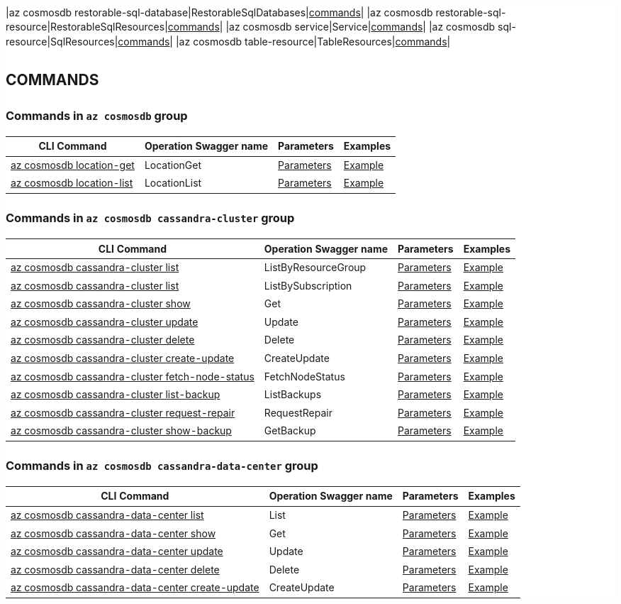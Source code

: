 |az cosmosdb restorable-sql-database|RestorableSqlDatabases|[commands](#CommandsInRestorableSqlDatabases)|
|az cosmosdb restorable-sql-resource|RestorableSqlResources|[commands](#CommandsInRestorableSqlResources)|
|az cosmosdb service|Service|[commands](#CommandsInService)|
|az cosmosdb sql-resource|SqlResources|[commands](#CommandsInSqlResources)|
|az cosmosdb table-resource|TableResources|[commands](#CommandsInTableResources)|

## COMMANDS
### <a name="CommandsIn">Commands in `az cosmosdb` group</a>
|CLI Command|Operation Swagger name|Parameters|Examples|
|---------|------------|--------|-----------|
|[az cosmosdb location-get](#LocationGet)|LocationGet|[Parameters](#ParametersLocationGet)|[Example](#ExamplesLocationGet)|
|[az cosmosdb location-list](#LocationList)|LocationList|[Parameters](#ParametersLocationList)|[Example](#ExamplesLocationList)|

### <a name="CommandsInCassandraClusters">Commands in `az cosmosdb cassandra-cluster` group</a>
|CLI Command|Operation Swagger name|Parameters|Examples|
|---------|------------|--------|-----------|
|[az cosmosdb cassandra-cluster list](#CassandraClustersListByResourceGroup)|ListByResourceGroup|[Parameters](#ParametersCassandraClustersListByResourceGroup)|[Example](#ExamplesCassandraClustersListByResourceGroup)|
|[az cosmosdb cassandra-cluster list](#CassandraClustersListBySubscription)|ListBySubscription|[Parameters](#ParametersCassandraClustersListBySubscription)|[Example](#ExamplesCassandraClustersListBySubscription)|
|[az cosmosdb cassandra-cluster show](#CassandraClustersGet)|Get|[Parameters](#ParametersCassandraClustersGet)|[Example](#ExamplesCassandraClustersGet)|
|[az cosmosdb cassandra-cluster update](#CassandraClustersUpdate)|Update|[Parameters](#ParametersCassandraClustersUpdate)|[Example](#ExamplesCassandraClustersUpdate)|
|[az cosmosdb cassandra-cluster delete](#CassandraClustersDelete)|Delete|[Parameters](#ParametersCassandraClustersDelete)|[Example](#ExamplesCassandraClustersDelete)|
|[az cosmosdb cassandra-cluster create-update](#CassandraClustersCreateUpdate)|CreateUpdate|[Parameters](#ParametersCassandraClustersCreateUpdate)|[Example](#ExamplesCassandraClustersCreateUpdate)|
|[az cosmosdb cassandra-cluster fetch-node-status](#CassandraClustersFetchNodeStatus)|FetchNodeStatus|[Parameters](#ParametersCassandraClustersFetchNodeStatus)|[Example](#ExamplesCassandraClustersFetchNodeStatus)|
|[az cosmosdb cassandra-cluster list-backup](#CassandraClustersListBackups)|ListBackups|[Parameters](#ParametersCassandraClustersListBackups)|[Example](#ExamplesCassandraClustersListBackups)|
|[az cosmosdb cassandra-cluster request-repair](#CassandraClustersRequestRepair)|RequestRepair|[Parameters](#ParametersCassandraClustersRequestRepair)|[Example](#ExamplesCassandraClustersRequestRepair)|
|[az cosmosdb cassandra-cluster show-backup](#CassandraClustersGetBackup)|GetBackup|[Parameters](#ParametersCassandraClustersGetBackup)|[Example](#ExamplesCassandraClustersGetBackup)|

### <a name="CommandsInCassandraDataCenters">Commands in `az cosmosdb cassandra-data-center` group</a>
|CLI Command|Operation Swagger name|Parameters|Examples|
|---------|------------|--------|-----------|
|[az cosmosdb cassandra-data-center list](#CassandraDataCentersList)|List|[Parameters](#ParametersCassandraDataCentersList)|[Example](#ExamplesCassandraDataCentersList)|
|[az cosmosdb cassandra-data-center show](#CassandraDataCentersGet)|Get|[Parameters](#ParametersCassandraDataCentersGet)|[Example](#ExamplesCassandraDataCentersGet)|
|[az cosmosdb cassandra-data-center update](#CassandraDataCentersUpdate)|Update|[Parameters](#ParametersCassandraDataCentersUpdate)|[Example](#ExamplesCassandraDataCentersUpdate)|
|[az cosmosdb cassandra-data-center delete](#CassandraDataCentersDelete)|Delete|[Parameters](#ParametersCassandraDataCentersDelete)|[Example](#ExamplesCassandraDataCentersDelete)|
|[az cosmosdb cassandra-data-center create-update](#CassandraDataCentersCreateUpdate)|CreateUpdate|[Parameters](#ParametersCassandraDataCentersCreateUpdate)|[Example](#ExamplesCassandraDataCentersCreateUpdate)|

